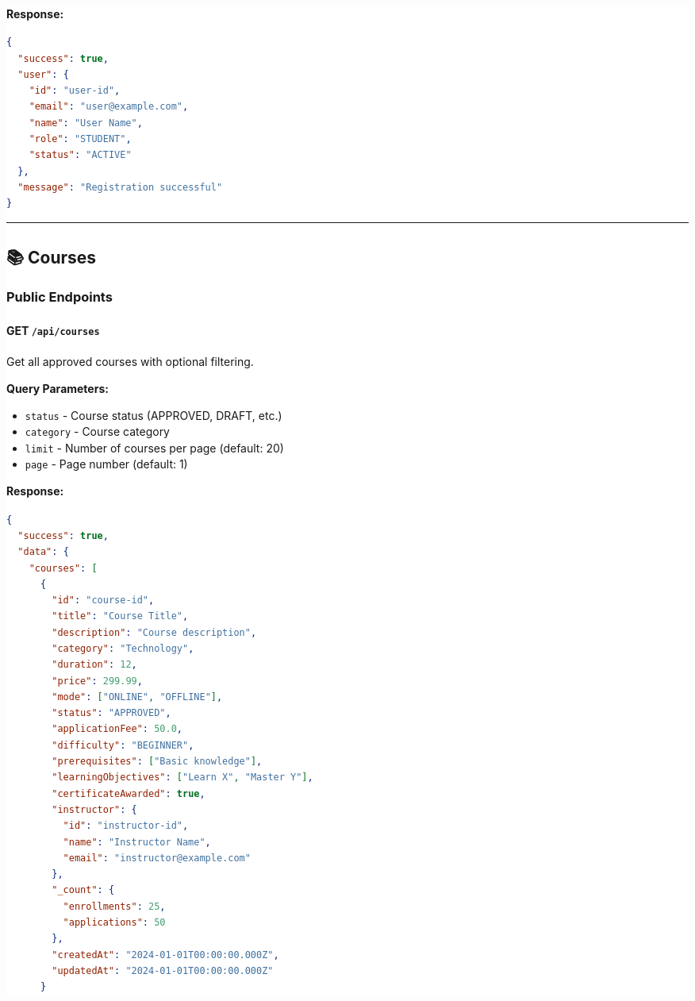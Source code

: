 **Response:**

```json
{
  "success": true,
  "user": {
    "id": "user-id",
    "email": "user@example.com",
    "name": "User Name",
    "role": "STUDENT",
    "status": "ACTIVE"
  },
  "message": "Registration successful"
}
```

---

## 📚 Courses

### Public Endpoints

#### GET `/api/courses`

Get all approved courses with optional filtering.

**Query Parameters:**

- `status` - Course status (APPROVED, DRAFT, etc.)
- `category` - Course category
- `limit` - Number of courses per page (default: 20)
- `page` - Page number (default: 1)

**Response:**

```json
{
  "success": true,
  "data": {
    "courses": [
      {
        "id": "course-id",
        "title": "Course Title",
        "description": "Course description",
        "category": "Technology",
        "duration": 12,
        "price": 299.99,
        "mode": ["ONLINE", "OFFLINE"],
        "status": "APPROVED",
        "applicationFee": 50.0,
        "difficulty": "BEGINNER",
        "prerequisites": ["Basic knowledge"],
        "learningObjectives": ["Learn X", "Master Y"],
        "certificateAwarded": true,
        "instructor": {
          "id": "instructor-id",
          "name": "Instructor Name",
          "email": "instructor@example.com"
        },
        "_count": {
          "enrollments": 25,
          "applications": 50
        },
        "createdAt": "2024-01-01T00:00:00.000Z",
        "updatedAt": "2024-01-01T00:00:00.000Z"
      }
```